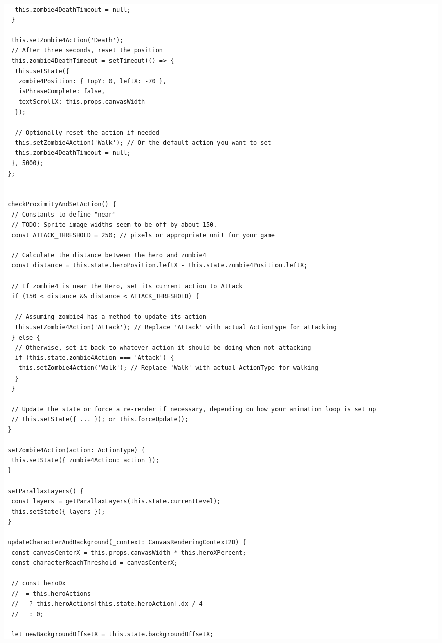 ```tsx
   this.zombie4DeathTimeout = null;
  }

  this.setZombie4Action('Death');
  // After three seconds, reset the position
  this.zombie4DeathTimeout = setTimeout(() => {
   this.setState({
    zombie4Position: { topY: 0, leftX: -70 },
    isPhraseComplete: false,
    textScrollX: this.props.canvasWidth
   });

   // Optionally reset the action if needed
   this.setZombie4Action('Walk'); // Or the default action you want to set
   this.zombie4DeathTimeout = null;
  }, 5000);
 };


 checkProximityAndSetAction() {
  // Constants to define "near"
  // TODO: Sprite image widths seem to be off by about 150.
  const ATTACK_THRESHOLD = 250; // pixels or appropriate unit for your game

  // Calculate the distance between the hero and zombie4
  const distance = this.state.heroPosition.leftX - this.state.zombie4Position.leftX;

  // If zombie4 is near the Hero, set its current action to Attack
  if (150 < distance && distance < ATTACK_THRESHOLD) {

   // Assuming zombie4 has a method to update its action
   this.setZombie4Action('Attack'); // Replace 'Attack' with actual ActionType for attacking
  } else {
   // Otherwise, set it back to whatever action it should be doing when not attacking
   if (this.state.zombie4Action === 'Attack') {
    this.setZombie4Action('Walk'); // Replace 'Walk' with actual ActionType for walking
   }
  }

  // Update the state or force a re-render if necessary, depending on how your animation loop is set up
  // this.setState({ ... }); or this.forceUpdate();
 }

 setZombie4Action(action: ActionType) {
  this.setState({ zombie4Action: action });
 }

 setParallaxLayers() {
  const layers = getParallaxLayers(this.state.currentLevel);
  this.setState({ layers });
 }

 updateCharacterAndBackground(_context: CanvasRenderingContext2D) {
  const canvasCenterX = this.props.canvasWidth * this.heroXPercent;
  const characterReachThreshold = canvasCenterX;

  // const heroDx
  //  = this.heroActions
  //   ? this.heroActions[this.state.heroAction].dx / 4
  //   : 0;

  let newBackgroundOffsetX = this.state.backgroundOffsetX;
```